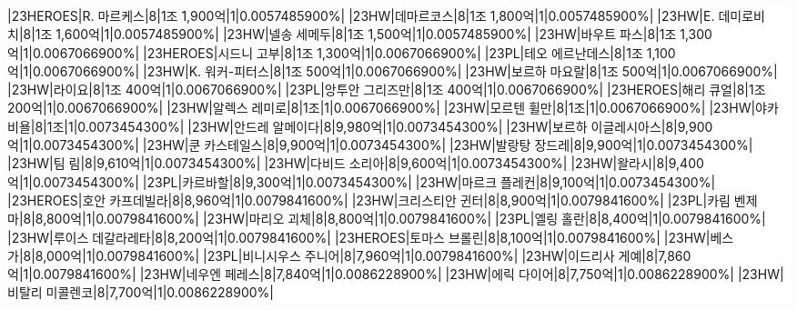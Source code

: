 |23HEROES|R. 마르케스|8|1조 1,900억|1|0.0057485900%|
|23HW|데마르코스|8|1조 1,800억|1|0.0057485900%|
|23HW|E. 데미로비치|8|1조 1,600억|1|0.0057485900%|
|23HW|넬송 세메두|8|1조 1,500억|1|0.0057485900%|
|23HW|바우트 파스|8|1조 1,300억|1|0.0067066900%|
|23HEROES|시드니 고부|8|1조 1,300억|1|0.0067066900%|
|23PL|테오 에르난데스|8|1조 1,100억|1|0.0067066900%|
|23HW|K. 워커-피터스|8|1조 500억|1|0.0067066900%|
|23HW|보르하 마요랄|8|1조 500억|1|0.0067066900%|
|23HW|라이요|8|1조 400억|1|0.0067066900%|
|23PL|앙투안 그리즈만|8|1조 400억|1|0.0067066900%|
|23HEROES|해리 큐얼|8|1조 200억|1|0.0067066900%|
|23HW|알렉스 레미로|8|1조|1|0.0067066900%|
|23HW|모르텐 휠만|8|1조|1|0.0067066900%|
|23HW|야카 비욜|8|1조|1|0.0073454300%|
|23HW|안드레 알메이다|8|9,980억|1|0.0073454300%|
|23HW|보르하 이글레시아스|8|9,900억|1|0.0073454300%|
|23HW|쿤 카스테일스|8|9,900억|1|0.0073454300%|
|23HW|발랑탕 장드레|8|9,900억|1|0.0073454300%|
|23HW|팀 림|8|9,610억|1|0.0073454300%|
|23HW|다비드 소리아|8|9,600억|1|0.0073454300%|
|23HW|왈라시|8|9,400억|1|0.0073454300%|
|23PL|카르바할|8|9,300억|1|0.0073454300%|
|23HW|마르크 플레컨|8|9,100억|1|0.0073454300%|
|23HEROES|호안 카프데빌라|8|8,960억|1|0.0079841600%|
|23HW|크리스티안 귄터|8|8,900억|1|0.0079841600%|
|23PL|카림 벤제마|8|8,800억|1|0.0079841600%|
|23HW|마리오 괴체|8|8,800억|1|0.0079841600%|
|23PL|엘링 홀란|8|8,400억|1|0.0079841600%|
|23HW|루이스 데갈라레타|8|8,200억|1|0.0079841600%|
|23HEROES|토마스 브롤린|8|8,100억|1|0.0079841600%|
|23HW|베스가|8|8,000억|1|0.0079841600%|
|23PL|비니시우스 주니어|8|7,960억|1|0.0079841600%|
|23HW|이드리사 게예|8|7,860억|1|0.0079841600%|
|23HW|네우엔 페레스|8|7,840억|1|0.0086228900%|
|23HW|에릭 다이어|8|7,750억|1|0.0086228900%|
|23HW|비탈리 미콜렌코|8|7,700억|1|0.0086228900%|